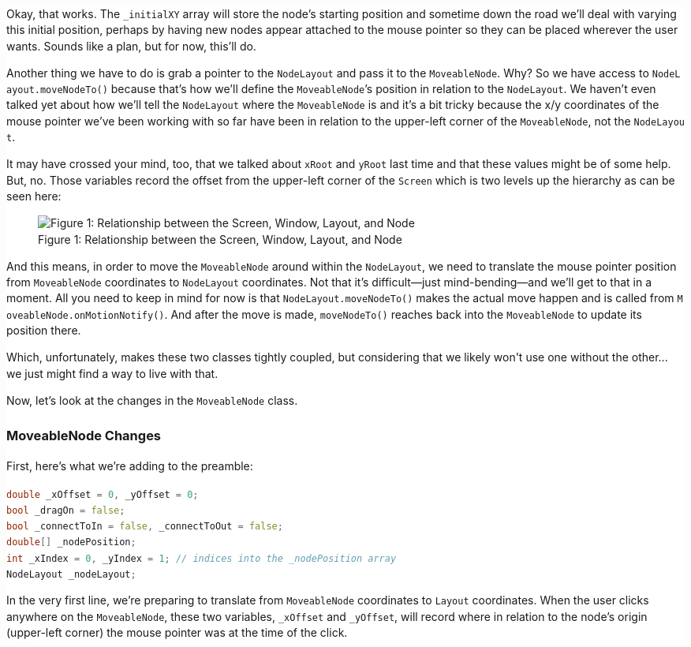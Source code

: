 Okay, that works. The `_initialXY` array will store the node’s starting position and sometime down the road we’ll deal with varying this initial position, perhaps by having new nodes appear attached to the mouse pointer so they can be placed wherever the user wants. Sounds like a plan, but for now, this’ll do.

Another thing we have to do is grab a pointer to the `NodeLayout` and pass it to the `MoveableNode`. Why? So we have access to `NodeLayout.moveNodeTo()` because that’s how we’ll define the `MoveableNode`’s position in relation to the `NodeLayout`. We haven’t even talked yet about how we’ll tell the `NodeLayout` where the `MoveableNode` is and it’s a bit tricky because the x/y coordinates of the mouse pointer we’ve been working with so far have been in relation to the upper-left corner of the `MoveableNode`, not the `NodeLayout`.

It may have crossed your mind, too, that we talked about `xRoot` and `yRoot` last time and that these values might be of some help. But, no. Those variables record the offset from the upper-left corner of the `Screen` which is two levels up the hierarchy as can be seen here:

<div class="inpage-frame">
	<figure class="left">
		<img src="/pages/images/diagrams/023_nodes/screen_window_layout_node.png" alt="Figure 1: Relationship between the Screen, Window, Layout, and Node" style="width: 446px; height: 312px;">
		<figcaption>
			Figure 1: Relationship between the Screen, Window, Layout, and Node
		</figcaption>
	</figure>
</div>

And this means, in order to move the `MoveableNode` around within the `NodeLayout`, we need to translate the mouse pointer position from `MoveableNode` coordinates to `NodeLayout` coordinates. Not that it’s difficult—just mind-bending—and we’ll get to that in a moment. All you need to keep in mind for now is that `NodeLayout.moveNodeTo()` makes the actual move happen and is called from `MoveableNode.onMotionNotify()`. And after the move is made, `moveNodeTo()` reaches back into the `MoveableNode` to update its position there.

Which, unfortunately, makes these two classes tightly coupled, but considering that we likely won't use one without the other... we just might find a way to live with that.

Now, let’s look at the changes in the `MoveableNode` class.

### MoveableNode Changes

First, here’s what we’re adding to the preamble:

```d
double _xOffset = 0, _yOffset = 0;
bool _dragOn = false;
bool _connectToIn = false, _connectToOut = false;
double[] _nodePosition;
int _xIndex = 0, _yIndex = 1; // indices into the _nodePosition array
NodeLayout _nodeLayout;
```

In the very first line, we’re preparing to translate from `MoveableNode` coordinates to `Layout` coordinates. When the user clicks anywhere on the `MoveableNode`, these two variables, `_xOffset` and `_yOffset`, will record where in relation to the node’s origin (upper-left corner) the mouse pointer was at the time of the click.
